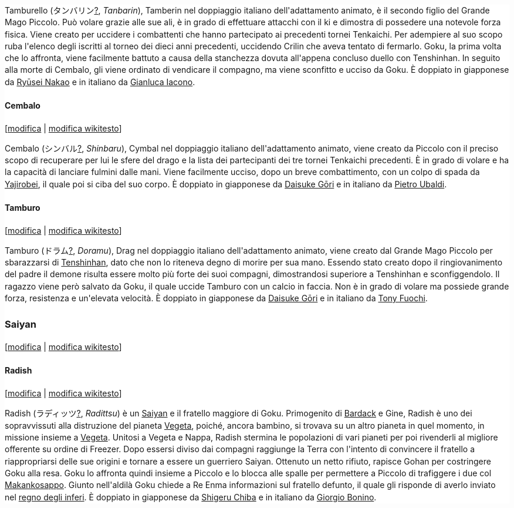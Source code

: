 Tamburello (タンバリン[?](/wiki/Aiuto:Giapponese "Aiuto:Giapponese"), _Tanbarin_), Tamberin nel doppiaggio italiano dell'adattamento animato, è il secondo figlio del Grande Mago Piccolo. Può volare grazie alle sue ali, è in grado di effettuare attacchi con il ki e dimostra di possedere una notevole forza fisica. Viene creato per uccidere i combattenti che hanno partecipato ai precedenti tornei Tenkaichi. Per adempiere al suo scopo ruba l'elenco degli iscritti al torneo dei dieci anni precedenti, uccidendo Crilin che aveva tentato di fermarlo. Goku, la prima volta che lo affronta, viene facilmente battuto a causa della stanchezza dovuta all'appena concluso duello con Tenshinhan. In seguito alla morte di Cembalo, gli viene ordinato di vendicare il compagno, ma viene sconfitto e ucciso da Goku. È doppiato in giapponese da [Ryūsei Nakao](/wiki/Ry%C5%ABsei_Nakao "Ryūsei Nakao") e in italiano da [Gianluca Iacono](/wiki/Gianluca_Iacono "Gianluca Iacono").

#### Cembalo

\[[modifica](/w/index.php?title=Personaggi_di_Dragon_Ball&veaction=edit&section=52 "Modifica la sezione Cembalo") | [modifica wikitesto](/w/index.php?title=Personaggi_di_Dragon_Ball&action=edit&section=52 "Edit section's source code: Cembalo")\]

Cembalo (シンバル[?](/wiki/Aiuto:Giapponese "Aiuto:Giapponese"), _Shinbaru_), Cymbal nel doppiaggio italiano dell'adattamento animato, viene creato da Piccolo con il preciso scopo di recuperare per lui le sfere del drago e la lista dei partecipanti dei tre tornei Tenkaichi precedenti. È in grado di volare e ha la capacità di lanciare fulmini dalle mani. Viene facilmente ucciso, dopo un breve combattimento, con un colpo di spada da [Yajirobei](/wiki/Yajirobei "Yajirobei"), il quale poi si ciba del suo corpo. È doppiato in giapponese da [Daisuke Gōri](/wiki/Daisuke_G%C5%8Dri "Daisuke Gōri") e in italiano da [Pietro Ubaldi](/wiki/Pietro_Ubaldi "Pietro Ubaldi").

#### Tamburo

\[[modifica](/w/index.php?title=Personaggi_di_Dragon_Ball&veaction=edit&section=53 "Modifica la sezione Tamburo") | [modifica wikitesto](/w/index.php?title=Personaggi_di_Dragon_Ball&action=edit&section=53 "Edit section's source code: Tamburo")\]

Tamburo (ドラム[?](/wiki/Aiuto:Giapponese "Aiuto:Giapponese"), _Doramu_), Drag nel doppiaggio italiano dell'adattamento animato, viene creato dal Grande Mago Piccolo per sbarazzarsi di [Tenshinhan](/wiki/Tenshinhan "Tenshinhan"), dato che non lo riteneva degno di morire per sua mano. Essendo stato creato dopo il ringiovanimento del padre il demone risulta essere molto più forte dei suoi compagni, dimostrandosi superiore a Tenshinhan e sconfiggendolo. Il ragazzo viene però salvato da Goku, il quale uccide Tamburo con un calcio in faccia. Non è in grado di volare ma possiede grande forza, resistenza e un'elevata velocità. È doppiato in giapponese da [Daisuke Gōri](/wiki/Daisuke_G%C5%8Dri "Daisuke Gōri") e in italiano da [Tony Fuochi](/wiki/Tony_Fuochi "Tony Fuochi").

### Saiyan

\[[modifica](/w/index.php?title=Personaggi_di_Dragon_Ball&veaction=edit&section=54 "Modifica la sezione Saiyan") | [modifica wikitesto](/w/index.php?title=Personaggi_di_Dragon_Ball&action=edit&section=54 "Edit section's source code: Saiyan")\]

#### Radish

\[[modifica](/w/index.php?title=Personaggi_di_Dragon_Ball&veaction=edit&section=55 "Modifica la sezione Radish") | [modifica wikitesto](/w/index.php?title=Personaggi_di_Dragon_Ball&action=edit&section=55 "Edit section's source code: Radish")\]

Radish (ラディッツ[?](/wiki/Aiuto:Giapponese "Aiuto:Giapponese"), _Radittsu_) è un [Saiyan](/wiki/Saiyan "Saiyan") e il fratello maggiore di Goku. Primogenito di [Bardack](/wiki/Bardack "Bardack") e Gine, Radish è uno dei sopravvissuti alla distruzione del pianeta [Vegeta](/wiki/Cosmologia_di_Dragon_Ball#Vegeta "Cosmologia di Dragon Ball"), poiché, ancora bambino, si trovava su un altro pianeta in quel momento, in missione insieme a [Vegeta](/wiki/Vegeta "Vegeta"). Unitosi a Vegeta e Nappa, Radish stermina le popolazioni di vari pianeti per poi rivenderli al migliore offerente su ordine di Freezer. Dopo essersi diviso dai compagni raggiunge la Terra con l'intento di convincere il fratello a riappropriarsi delle sue origini e tornare a essere un guerriero Saiyan. Ottenuto un netto rifiuto, rapisce Gohan per costringere Goku alla resa. Goku lo affronta quindi insieme a Piccolo e lo blocca alle spalle per permettere a Piccolo di trafiggere i due col [Makankosappo](/wiki/Makankosappo "Makankosappo"). Giunto nell'aldilà Goku chiede a Re Enma informazioni sul fratello defunto, il quale gli risponde di averlo inviato nel [regno degli inferi](/wiki/Cosmologia_di_Dragon_Ball#Regno_degli_inferi "Cosmologia di Dragon Ball"). È doppiato in giapponese da [Shigeru Chiba](/wiki/Shigeru_Chiba "Shigeru Chiba") e in italiano da [Giorgio Bonino](/wiki/Giorgio_Bonino "Giorgio Bonino").
